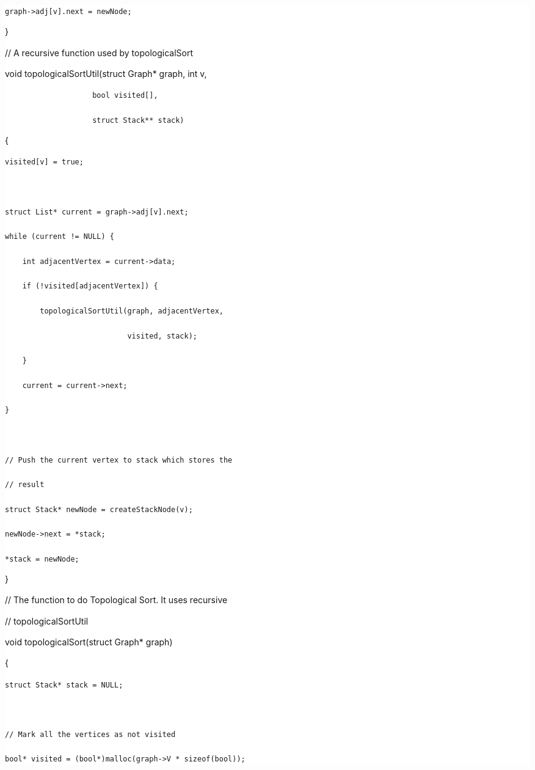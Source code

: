 	graph->adj[v].next = newNode; 

} 



// A recursive function used by topologicalSort 

void topologicalSortUtil(struct Graph* graph, int v, 

						bool visited[], 

						struct Stack** stack) 

{ 

	visited[v] = true; 



	struct List* current = graph->adj[v].next; 

	while (current != NULL) { 

		int adjacentVertex = current->data; 

		if (!visited[adjacentVertex]) { 

			topologicalSortUtil(graph, adjacentVertex, 

								visited, stack); 

		} 

		current = current->next; 

	} 



	// Push the current vertex to stack which stores the 

	// result 

	struct Stack* newNode = createStackNode(v); 

	newNode->next = *stack; 

	*stack = newNode; 

} 



// The function to do Topological Sort. It uses recursive 

// topologicalSortUtil 

void topologicalSort(struct Graph* graph) 

{ 

	struct Stack* stack = NULL; 



	// Mark all the vertices as not visited 

	bool* visited = (bool*)malloc(graph->V * sizeof(bool)); 
